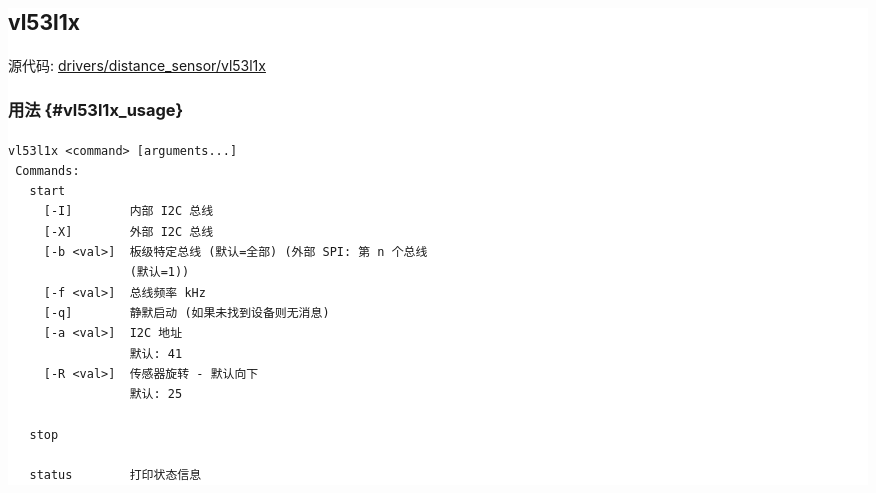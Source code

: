 ## vl53l1x

源代码: [drivers/distance_sensor/vl53l1x](https://github.com/PX4/PX4-Autopilot/tree/main/src/drivers/distance_sensor/vl53l1x)

### 用法 {#vl53l1x_usage}

```
vl53l1x <command> [arguments...]
 Commands:
   start
     [-I]        内部 I2C 总线
     [-X]        外部 I2C 总线
     [-b <val>]  板级特定总线 (默认=全部) (外部 SPI: 第 n 个总线
                 (默认=1))
     [-f <val>]  总线频率 kHz
     [-q]        静默启动 (如果未找到设备则无消息)
     [-a <val>]  I2C 地址
                 默认: 41
     [-R <val>]  传感器旋转 - 默认向下
                 默认: 25

   stop

   status        打印状态信息
```